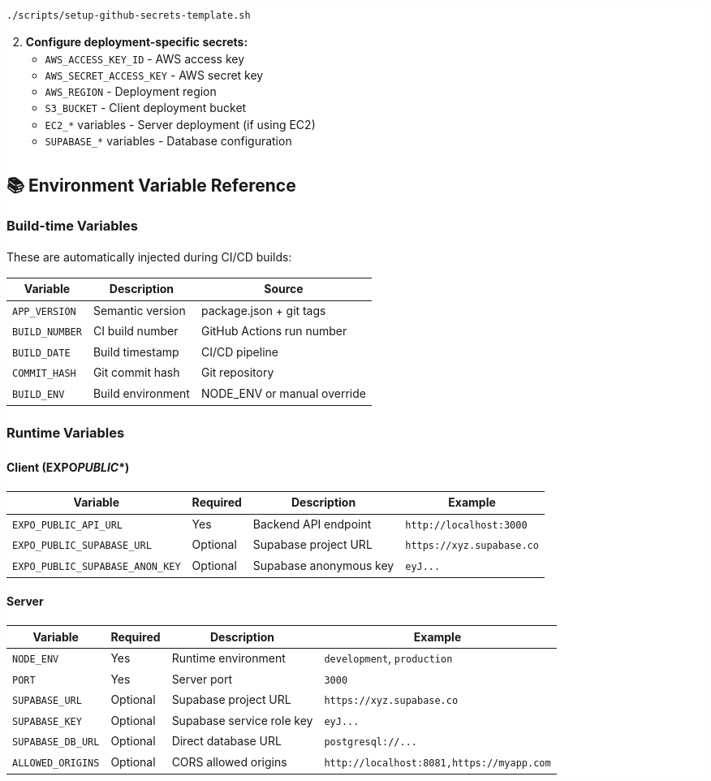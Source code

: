    ```bash
   ./scripts/setup-github-secrets-template.sh
   ```

2. **Configure deployment-specific secrets:**
   - `AWS_ACCESS_KEY_ID` - AWS access key
   - `AWS_SECRET_ACCESS_KEY` - AWS secret key
   - `AWS_REGION` - Deployment region
   - `S3_BUCKET` - Client deployment bucket
   - `EC2_*` variables - Server deployment (if using EC2)
   - `SUPABASE_*` variables - Database configuration

## 📚 Environment Variable Reference

### Build-time Variables

These are automatically injected during CI/CD builds:

| Variable       | Description       | Source                      |
| -------------- | ----------------- | --------------------------- |
| `APP_VERSION`  | Semantic version  | package.json + git tags     |
| `BUILD_NUMBER` | CI build number   | GitHub Actions run number   |
| `BUILD_DATE`   | Build timestamp   | CI/CD pipeline              |
| `COMMIT_HASH`  | Git commit hash   | Git repository              |
| `BUILD_ENV`    | Build environment | NODE_ENV or manual override |

### Runtime Variables

#### Client (EXPO*PUBLIC*\*)

| Variable                        | Required | Description            | Example                   |
| ------------------------------- | -------- | ---------------------- | ------------------------- |
| `EXPO_PUBLIC_API_URL`           | Yes      | Backend API endpoint   | `http://localhost:3000`   |
| `EXPO_PUBLIC_SUPABASE_URL`      | Optional | Supabase project URL   | `https://xyz.supabase.co` |
| `EXPO_PUBLIC_SUPABASE_ANON_KEY` | Optional | Supabase anonymous key | `eyJ...`                  |

#### Server

| Variable          | Required | Description               | Example                                   |
| ----------------- | -------- | ------------------------- | ----------------------------------------- |
| `NODE_ENV`        | Yes      | Runtime environment       | `development`, `production`               |
| `PORT`            | Yes      | Server port               | `3000`                                    |
| `SUPABASE_URL`    | Optional | Supabase project URL      | `https://xyz.supabase.co`                 |
| `SUPABASE_KEY`    | Optional | Supabase service role key | `eyJ...`                                  |
| `SUPABASE_DB_URL` | Optional | Direct database URL       | `postgresql://...`                        |
| `ALLOWED_ORIGINS` | Optional | CORS allowed origins      | `http://localhost:8081,https://myapp.com` |
